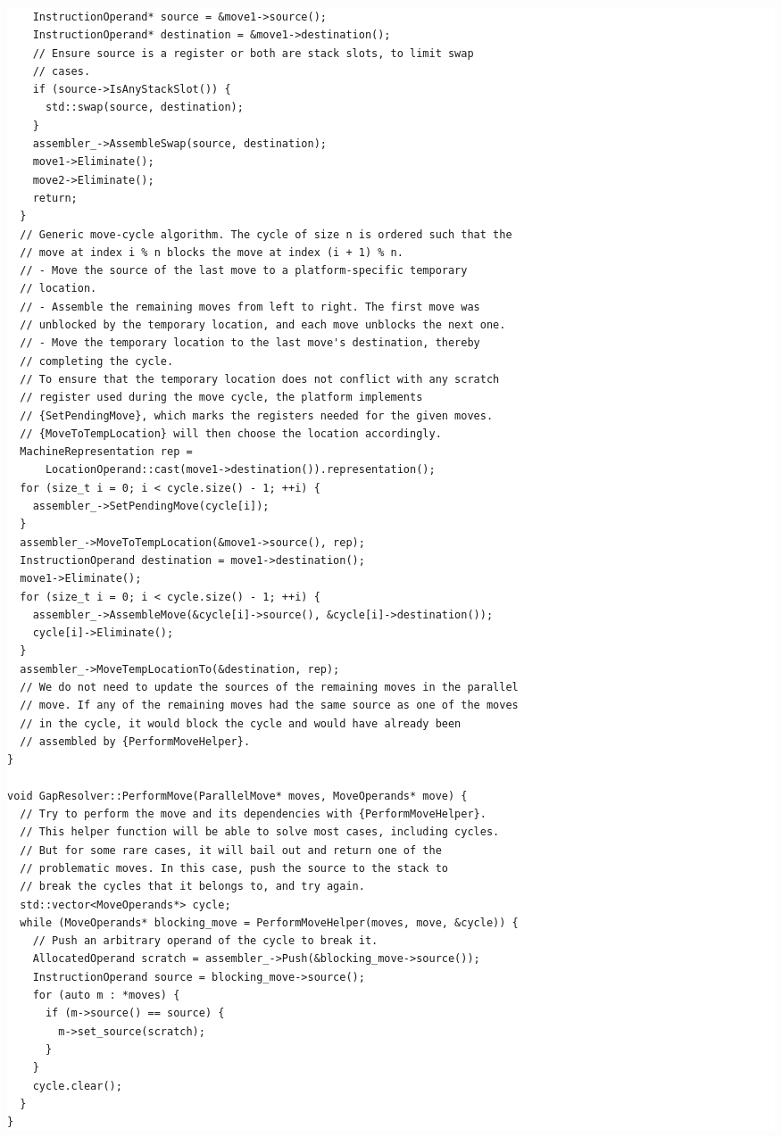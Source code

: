 ```
    InstructionOperand* source = &move1->source();
    InstructionOperand* destination = &move1->destination();
    // Ensure source is a register or both are stack slots, to limit swap
    // cases.
    if (source->IsAnyStackSlot()) {
      std::swap(source, destination);
    }
    assembler_->AssembleSwap(source, destination);
    move1->Eliminate();
    move2->Eliminate();
    return;
  }
  // Generic move-cycle algorithm. The cycle of size n is ordered such that the
  // move at index i % n blocks the move at index (i + 1) % n.
  // - Move the source of the last move to a platform-specific temporary
  // location.
  // - Assemble the remaining moves from left to right. The first move was
  // unblocked by the temporary location, and each move unblocks the next one.
  // - Move the temporary location to the last move's destination, thereby
  // completing the cycle.
  // To ensure that the temporary location does not conflict with any scratch
  // register used during the move cycle, the platform implements
  // {SetPendingMove}, which marks the registers needed for the given moves.
  // {MoveToTempLocation} will then choose the location accordingly.
  MachineRepresentation rep =
      LocationOperand::cast(move1->destination()).representation();
  for (size_t i = 0; i < cycle.size() - 1; ++i) {
    assembler_->SetPendingMove(cycle[i]);
  }
  assembler_->MoveToTempLocation(&move1->source(), rep);
  InstructionOperand destination = move1->destination();
  move1->Eliminate();
  for (size_t i = 0; i < cycle.size() - 1; ++i) {
    assembler_->AssembleMove(&cycle[i]->source(), &cycle[i]->destination());
    cycle[i]->Eliminate();
  }
  assembler_->MoveTempLocationTo(&destination, rep);
  // We do not need to update the sources of the remaining moves in the parallel
  // move. If any of the remaining moves had the same source as one of the moves
  // in the cycle, it would block the cycle and would have already been
  // assembled by {PerformMoveHelper}.
}

void GapResolver::PerformMove(ParallelMove* moves, MoveOperands* move) {
  // Try to perform the move and its dependencies with {PerformMoveHelper}.
  // This helper function will be able to solve most cases, including cycles.
  // But for some rare cases, it will bail out and return one of the
  // problematic moves. In this case, push the source to the stack to
  // break the cycles that it belongs to, and try again.
  std::vector<MoveOperands*> cycle;
  while (MoveOperands* blocking_move = PerformMoveHelper(moves, move, &cycle)) {
    // Push an arbitrary operand of the cycle to break it.
    AllocatedOperand scratch = assembler_->Push(&blocking_move->source());
    InstructionOperand source = blocking_move->source();
    for (auto m : *moves) {
      if (m->source() == source) {
        m->set_source(scratch);
      }
    }
    cycle.clear();
  }
}

```